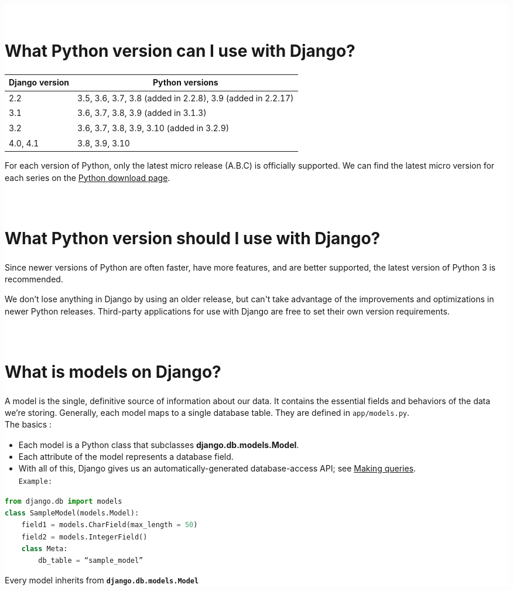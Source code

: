 <br>

# What Python version can I use with Django?


| Django version | Python versions |
| --- | --- |
| 2.2 | 3.5, 3.6, 3.7, 3.8 (added in 2.2.8), 3.9 (added in 2.2.17) |
| 3.1 | 3.6, 3.7, 3.8, 3.9 (added in 3.1.3) |
| 3.2 | 3.6, 3.7, 3.8, 3.9, 3.10 (added in 3.2.9) |
| 4.0, 4.1 | 	3.8, 3.9, 3.10 |

For each version of Python, only the latest micro release (A.B.C) is officially supported. We can find the latest micro version for each series on the [Python download page](https://www.python.org/downloads/).

<br>

# What Python version should I use with Django?
Since newer versions of Python are often faster, have more features, and are better supported, the latest version of Python 3 is recommended.

We don’t lose anything in Django by using an older release, but can't take advantage of the improvements and optimizations in newer Python releases. Third-party applications for use with Django are free to set their own version requirements.

<br>

# What is models on Django?
A model is the single, definitive source of information about our data. It contains the essential fields and behaviors of the data we’re storing. Generally, each model maps to a single database table. They are defined in `app/models.py`. <br>
The basics :
- Each model is a Python class that subclasses **django.db.models.Model**.
- Each attribute of the model represents a database field.
- With all of this, Django gives us an automatically-generated database-access API; see [Making queries](https://docs.djangoproject.com/en/4.1/topics/db/queries/). <br>
`Example:`
```py
from django.db import models
class SampleModel(models.Model):
    field1 = models.CharField(max_length = 50)
    field2 = models.IntegerField()
    class Meta:
        db_table = “sample_model”
```
Every model inherits from **`django.db.models.Model`**
